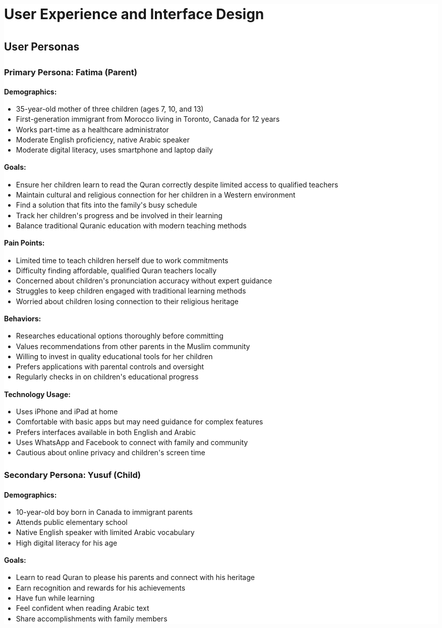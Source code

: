 # User Experience and Interface Design

## User Personas

### Primary Persona: Fatima (Parent)

**Demographics:**
- 35-year-old mother of three children (ages 7, 10, and 13)
- First-generation immigrant from Morocco living in Toronto, Canada for 12 years
- Works part-time as a healthcare administrator
- Moderate English proficiency, native Arabic speaker
- Moderate digital literacy, uses smartphone and laptop daily

**Goals:**
- Ensure her children learn to read the Quran correctly despite limited access to qualified teachers
- Maintain cultural and religious connection for her children in a Western environment
- Find a solution that fits into the family's busy schedule
- Track her children's progress and be involved in their learning
- Balance traditional Quranic education with modern teaching methods

**Pain Points:**
- Limited time to teach children herself due to work commitments
- Difficulty finding affordable, qualified Quran teachers locally
- Concerned about children's pronunciation accuracy without expert guidance
- Struggles to keep children engaged with traditional learning methods
- Worried about children losing connection to their religious heritage

**Behaviors:**
- Researches educational options thoroughly before committing
- Values recommendations from other parents in the Muslim community
- Willing to invest in quality educational tools for her children
- Prefers applications with parental controls and oversight
- Regularly checks in on children's educational progress

**Technology Usage:**
- Uses iPhone and iPad at home
- Comfortable with basic apps but may need guidance for complex features
- Prefers interfaces available in both English and Arabic
- Uses WhatsApp and Facebook to connect with family and community
- Cautious about online privacy and children's screen time

### Secondary Persona: Yusuf (Child)

**Demographics:**
- 10-year-old boy born in Canada to immigrant parents
- Attends public elementary school
- Native English speaker with limited Arabic vocabulary
- High digital literacy for his age

**Goals:**
- Learn to read Quran to please his parents and connect with his heritage
- Earn recognition and rewards for his achievements
- Have fun while learning
- Feel confident when reading Arabic text
- Share accomplishments with family members
